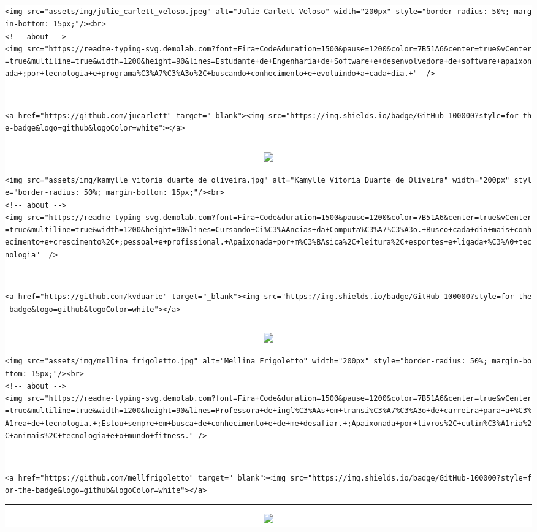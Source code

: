     <img src="assets/img/julie_carlett_veloso.jpeg" alt="Julie Carlett Veloso" width="200px" style="border-radius: 50%; margin-bottom: 15px;"/><br>
    <!-- about -->
    <img src="https://readme-typing-svg.demolab.com?font=Fira+Code&duration=1500&pause=1200&color=7B51A6&center=true&vCenter=true&multiline=true&width=1200&height=90&lines=Estudante+de+Engenharia+de+Software+e+desenvolvedora+de+software+apaixonada+;por+tecnologia+e+programa%C3%A7%C3%A3o%2C+buscando+conhecimento+e+evoluindo+a+cada+dia.+"  />
    
<br>

    <a href="https://github.com/jucarlett" target="_blank"><img src="https://img.shields.io/badge/GitHub-100000?style=for-the-badge&logo=github&logoColor=white"></a>
</p>

---



<p align="center">

<img src="https://readme-typing-svg.demolab.com?font=Fira+Code&duration=1500&pause=1000&color=E4D5F2&center=true&vCenter=true&multiline=true&width=450&lines=Kamylle+Vitoria+Duarte+de+Oliveira" />
 <br>
 
    <img src="assets/img/kamylle_vitoria_duarte_de_oliveira.jpg" alt="Kamylle Vitoria Duarte de Oliveira" width="200px" style="border-radius: 50%; margin-bottom: 15px;"/><br>
    <!-- about -->
    <img src="https://readme-typing-svg.demolab.com?font=Fira+Code&duration=1500&pause=1200&color=7B51A6&center=true&vCenter=true&multiline=true&width=1200&height=90&lines=Cursando+Ci%C3%AAncias+da+Computa%C3%A7%C3%A3o.+Busco+cada+dia+mais+conhecimento+e+crescimento%2C+;pessoal+e+profissional.+Apaixonada+por+m%C3%BAsica%2C+leitura%2C+esportes+e+ligada+%C3%A0+tecnologia"  />
    
<br>

    <a href="https://github.com/kvduarte" target="_blank"><img src="https://img.shields.io/badge/GitHub-100000?style=for-the-badge&logo=github&logoColor=white"></a>
</p>

---



<p align="center">

<img src="https://readme-typing-svg.demolab.com?font=Fira+Code&duration=1500&pause=1000&color=E4D5F2&center=true&vCenter=true&multiline=true&width=450&lines=Mellina+Frigoletto"  />
 <br>
 
    <img src="assets/img/mellina_frigoletto.jpg" alt="Mellina Frigoletto" width="200px" style="border-radius: 50%; margin-bottom: 15px;"/><br>
    <!-- about -->
    <img src="https://readme-typing-svg.demolab.com?font=Fira+Code&duration=1500&pause=1200&color=7B51A6&center=true&vCenter=true&multiline=true&width=1200&height=90&lines=Professora+de+ingl%C3%AAs+em+transi%C3%A7%C3%A3o+de+carreira+para+a+%C3%A1rea+de+tecnologia.+;Estou+sempre+em+busca+de+conhecimento+e+de+me+desafiar.+;Apaixonada+por+livros%2C+culin%C3%A1ria%2C+animais%2C+tecnologia+e+o+mundo+fitness." />
    
<br>

    <a href="https://github.com/mellfrigoletto" target="_blank"><img src="https://img.shields.io/badge/GitHub-100000?style=for-the-badge&logo=github&logoColor=white"></a>
</p>

---



<p align="center">

<img src="https://readme-typing-svg.demolab.com?font=Fira+Code&duration=1500&pause=1000&color=E4D5F2&center=true&vCenter=true&multiline=true&width=450&lines=Monica+Costa" />
 <br>
 